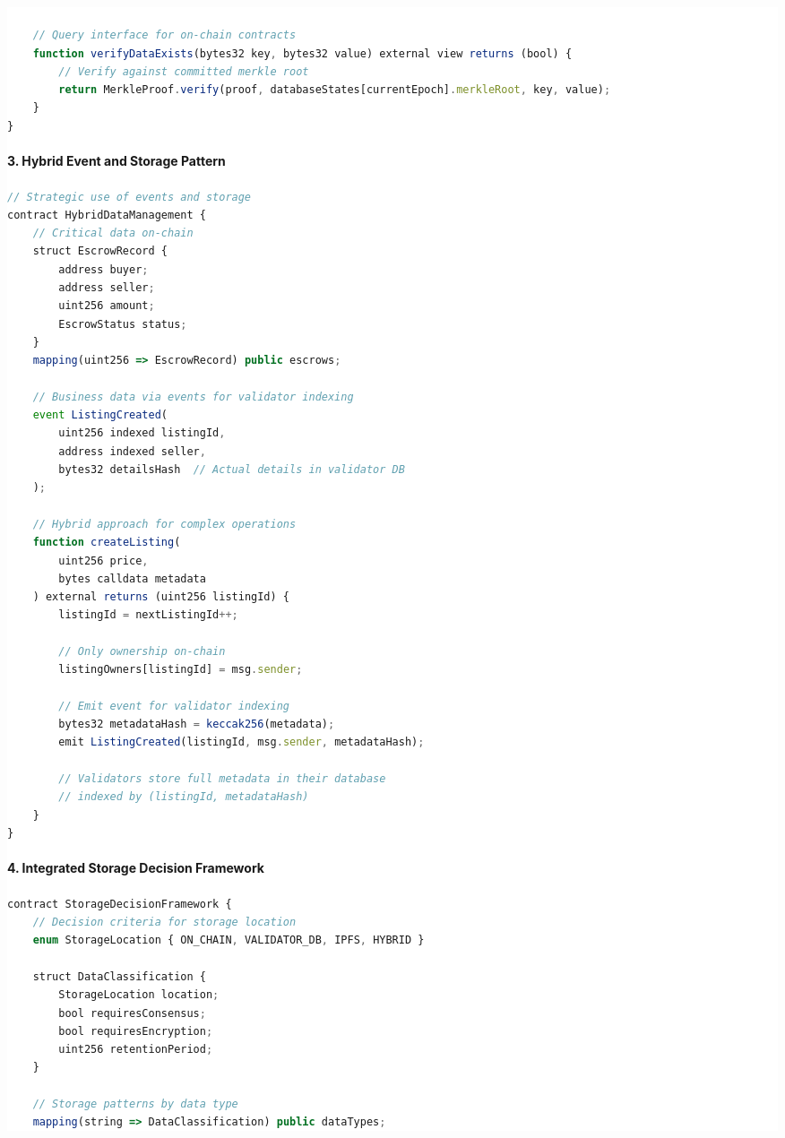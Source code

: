 ```typescript
    
    // Query interface for on-chain contracts
    function verifyDataExists(bytes32 key, bytes32 value) external view returns (bool) {
        // Verify against committed merkle root
        return MerkleProof.verify(proof, databaseStates[currentEpoch].merkleRoot, key, value);
    }
}
```

#### 3. Hybrid Event and Storage Pattern
```typescript
// Strategic use of events and storage
contract HybridDataManagement {
    // Critical data on-chain
    struct EscrowRecord {
        address buyer;
        address seller;
        uint256 amount;
        EscrowStatus status;
    }
    mapping(uint256 => EscrowRecord) public escrows;
    
    // Business data via events for validator indexing
    event ListingCreated(
        uint256 indexed listingId,
        address indexed seller,
        bytes32 detailsHash  // Actual details in validator DB
    );
    
    // Hybrid approach for complex operations
    function createListing(
        uint256 price,
        bytes calldata metadata
    ) external returns (uint256 listingId) {
        listingId = nextListingId++;
        
        // Only ownership on-chain
        listingOwners[listingId] = msg.sender;
        
        // Emit event for validator indexing
        bytes32 metadataHash = keccak256(metadata);
        emit ListingCreated(listingId, msg.sender, metadataHash);
        
        // Validators store full metadata in their database
        // indexed by (listingId, metadataHash)
    }
}
```

#### 4. Integrated Storage Decision Framework
```typescript
contract StorageDecisionFramework {
    // Decision criteria for storage location
    enum StorageLocation { ON_CHAIN, VALIDATOR_DB, IPFS, HYBRID }
    
    struct DataClassification {
        StorageLocation location;
        bool requiresConsensus;
        bool requiresEncryption;
        uint256 retentionPeriod;
    }
    
    // Storage patterns by data type
    mapping(string => DataClassification) public dataTypes;
```